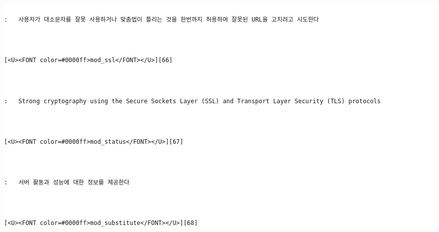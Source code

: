                                                                                                                                                                                                                                                                                             
                                                                                                                                                                                                                                                                                            
                                                                                                                                                                                                                                                                                            :   사용자가 대소문자를 잘못 사용하거나 맞춤법이 틀리는 것을 한번까지 허용하여 잘못된 URL을 고치려고 시도한다  
                                                                                                                                                                                                                                                                                                
                                                                                                                                                                                                                                                                                                
                                                                                                                                                                                                                                                                                                [<U><FONT color=#0000ff>mod_ssl</FONT></U>][66]  
                                                                                                                                                                                                                                                                                                
                                                                                                                                                                                                                                                                                                
                                                                                                                                                                                                                                                                                                :   Strong cryptography using the Secure Sockets Layer (SSL) and Transport Layer Security (TLS) protocols  
                                                                                                                                                                                                                                                                                                    
                                                                                                                                                                                                                                                                                                    
                                                                                                                                                                                                                                                                                                    [<U><FONT color=#0000ff>mod_status</FONT></U>][67]  
                                                                                                                                                                                                                                                                                                    
                                                                                                                                                                                                                                                                                                    
                                                                                                                                                                                                                                                                                                    :   서버 활동과 성능에 대한 정보를 제공한다  
                                                                                                                                                                                                                                                                                                        
                                                                                                                                                                                                                                                                                                        
                                                                                                                                                                                                                                                                                                        [<U><FONT color=#0000ff>mod_substitute</FONT></U>][68]  
                                                                                                                                                                                                                                                                                                        

 [1]: http://httpd.apache.org/docs/2.2/ko/mod/core.html
 [2]: http://httpd.apache.org/docs/2.2/ko/mod/mpm_common.html
 [3]: http://httpd.apache.org/docs/2.2/ko/mod/beos.html
 [4]: http://httpd.apache.org/docs/2.2/ko/mod/event.html
 [5]: http://httpd.apache.org/docs/2.2/ko/mod/worker.html
 [6]: http://httpd.apache.org/docs/2.2/ko/mod/mpm_netware.html
 [7]: http://httpd.apache.org/docs/2.2/ko/mod/mpmt_os2.html
 [8]: http://httpd.apache.org/docs/2.2/ko/mod/prefork.html
 [9]: http://httpd.apache.org/docs/2.2/ko/mod/mpm_winnt.html
 [10]: http://httpd.apache.org/docs/2.2/ko/mod/mod_alias.html
 [11]: http://httpd.apache.org/docs/2.2/ko/mod/mod_asis.html
 [12]: http://httpd.apache.org/docs/2.2/ko/mod/mod_auth_basic.html
 [13]: http://httpd.apache.org/docs/2.2/ko/mod/mod_auth_digest.html
 [14]: http://httpd.apache.org/docs/2.2/ko/mod/mod_authn_alias.html
 [15]: http://httpd.apache.org/docs/2.2/ko/mod/mod_authn_anon.html
 [16]: http://httpd.apache.org/docs/2.2/ko/mod/mod_authn_dbd.html
 [17]: http://httpd.apache.org/docs/2.2/ko/mod/mod_authn_dbm.html
 [18]: http://httpd.apache.org/docs/2.2/ko/mod/mod_authn_default.html
 [19]: http://httpd.apache.org/docs/2.2/ko/mod/mod_authn_file.html
 [20]: http://httpd.apache.org/docs/2.2/ko/mod/mod_authnz_ldap.html
 [21]: http://httpd.apache.org/docs/2.2/ko/mod/mod_authz_dbm.html
 [22]: http://httpd.apache.org/docs/2.2/ko/mod/mod_authz_default.html
 [23]: http://httpd.apache.org/docs/2.2/ko/mod/mod_authz_groupfile.html
 [24]: http://httpd.apache.org/docs/2.2/ko/mod/mod_authz_host.html
 [25]: http://httpd.apache.org/docs/2.2/ko/mod/mod_authz_owner.html
 [26]: http://httpd.apache.org/docs/2.2/ko/mod/mod_authz_user.html
 [27]: http://httpd.apache.org/docs/2.2/ko/mod/mod_autoindex.html
 [28]: http://httpd.apache.org/docs/2.2/ko/mod/mod_cern_meta.html
 [29]: http://httpd.apache.org/docs/2.2/ko/mod/mod_cgi.html
 [30]: http://httpd.apache.org/docs/2.2/ko/mod/mod_cgid.html
 [31]: http://httpd.apache.org/docs/2.2/ko/mod/mod_charset_lite.html
 [32]: http://www.webdav.org/
 [33]: http://httpd.apache.org/docs/2.2/ko/mod/mod_dav_fs.html
 [34]: http://httpd.apache.org/docs/2.2/ko/mod/mod_dav.html
 [35]: http://httpd.apache.org/docs/2.2/ko/mod/mod_dav_lock.html
 [36]: http://httpd.apache.org/docs/2.2/ko/mod/mod_dbd.html
 [37]: http://httpd.apache.org/docs/2.2/ko/mod/mod_deflate.html
 [38]: http://httpd.apache.org/docs/2.2/ko/mod/mod_dir.html
 [39]: http://httpd.apache.org/docs/2.2/ko/mod/mod_disk_cache.html
 [40]: http://httpd.apache.org/docs/2.2/ko/mod/mod_dumpio.html
 [41]: http://httpd.apache.org/docs/2.2/ko/mod/mod_env.html
 [42]: http://httpd.apache.org/docs/2.2/ko/mod/mod_example.html
 [43]: http://httpd.apache.org/docs/2.2/ko/mod/mod_expires.html
 [44]: http://httpd.apache.org/docs/2.2/ko/mod/mod_ext_filter.html
 [45]: http://httpd.apache.org/docs/2.2/ko/mod/mod_filter.html
 [46]: http://httpd.apache.org/docs/2.2/ko/mod/mod_imagemap.html
 [47]: http://httpd.apache.org/docs/2.2/ko/mod/mod_include.html
 [48]: http://httpd.apache.org/docs/2.2/ko/mod/mod_info.html
 [49]: http://httpd.apache.org/docs/2.2/ko/mod/mod_isapi.html
 [50]: http://httpd.apache.org/docs/2.2/ko/mod/mod_log_config.html
 [51]: http://httpd.apache.org/docs/2.2/ko/mod/mod_log_forensic.html
 [52]: http://httpd.apache.org/docs/2.2/ko/mod/mod_logio.html
 [53]: http://httpd.apache.org/docs/2.2/ko/mod/mod_mime.html
 [54]: http://httpd.apache.org/docs/2.2/ko/mod/mod_mime_magic.html
 [55]: http://httpd.apache.org/docs/2.2/ko/content-negotiation.html
 [56]: http://httpd.apache.org/docs/2.2/ko/mod/mod_nw_ssl.html
 [57]: http://httpd.apache.org/docs/2.2/ko/mod/mod_proxy_ajp.html
 [58]: http://httpd.apache.org/docs/2.2/ko/mod/mod_proxy.html
 [59]: http://httpd.apache.org/docs/2.2/ko/mod/mod_proxy_balancer.html
 [60]: http://httpd.apache.org/docs/2.2/ko/mod/mod_proxy_connect.html
 [61]: http://httpd.apache.org/docs/2.2/ko/mod/mod_proxy_ftp.html
 [62]: http://httpd.apache.org/docs/2.2/ko/mod/mod_proxy_http.html
 [63]: http://httpd.apache.org/docs/2.2/ko/mod/mod_proxy_scgi.html
 [64]: http://httpd.apache.org/docs/2.2/ko/mod/mod_so.html
 [65]: http://httpd.apache.org/docs/2.2/ko/mod/mod_speling.html
 [66]: http://httpd.apache.org/docs/2.2/ko/mod/mod_ssl.html
 [67]: http://httpd.apache.org/docs/2.2/ko/mod/mod_status.html
 [68]: http://httpd.apache.org/docs/2.2/ko/mod/mod_substitute.html
 [69]: http://httpd.apache.org/docs/2.2/ko/mod/mod_suexec.html
 [70]: http://httpd.apache.org/docs/2.2/ko/mod/mod_userdir.html
 [71]: http://httpd.apache.org/docs/2.2/ko/mod/mod_usertrack.html
 [72]: http://httpd.apache.org/docs/2.2/ko/mod/mod_vhost_alias.html